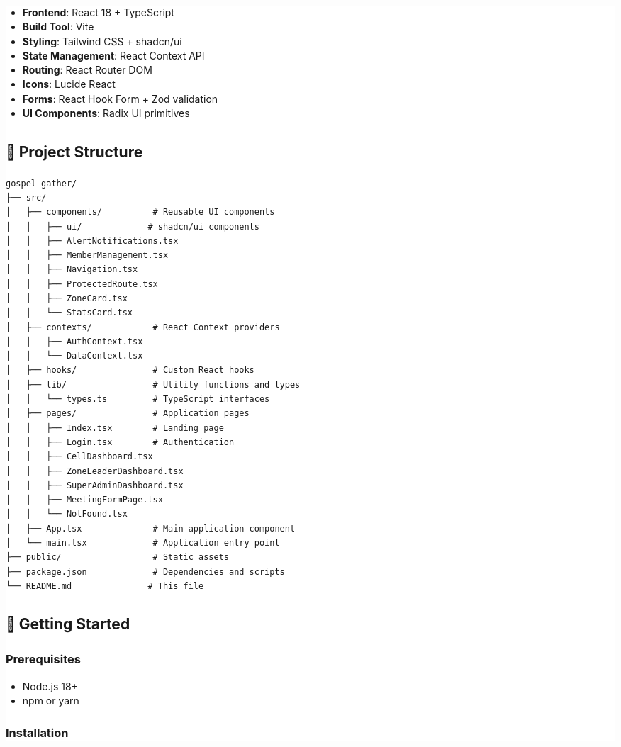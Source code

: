 - **Frontend**: React 18 + TypeScript
- **Build Tool**: Vite
- **Styling**: Tailwind CSS + shadcn/ui
- **State Management**: React Context API
- **Routing**: React Router DOM
- **Icons**: Lucide React
- **Forms**: React Hook Form + Zod validation
- **UI Components**: Radix UI primitives

## 📁 Project Structure

```
gospel-gather/
├── src/
│   ├── components/          # Reusable UI components
│   │   ├── ui/             # shadcn/ui components
│   │   ├── AlertNotifications.tsx
│   │   ├── MemberManagement.tsx
│   │   ├── Navigation.tsx
│   │   ├── ProtectedRoute.tsx
│   │   ├── ZoneCard.tsx
│   │   └── StatsCard.tsx
│   ├── contexts/            # React Context providers
│   │   ├── AuthContext.tsx
│   │   └── DataContext.tsx
│   ├── hooks/               # Custom React hooks
│   ├── lib/                 # Utility functions and types
│   │   └── types.ts         # TypeScript interfaces
│   ├── pages/               # Application pages
│   │   ├── Index.tsx        # Landing page
│   │   ├── Login.tsx        # Authentication
│   │   ├── CellDashboard.tsx
│   │   ├── ZoneLeaderDashboard.tsx
│   │   ├── SuperAdminDashboard.tsx
│   │   ├── MeetingFormPage.tsx
│   │   └── NotFound.tsx
│   ├── App.tsx              # Main application component
│   └── main.tsx             # Application entry point
├── public/                  # Static assets
├── package.json             # Dependencies and scripts
└── README.md               # This file
```

## 🚀 Getting Started

### **Prerequisites**
- Node.js 18+ 
- npm or yarn

### **Installation**
